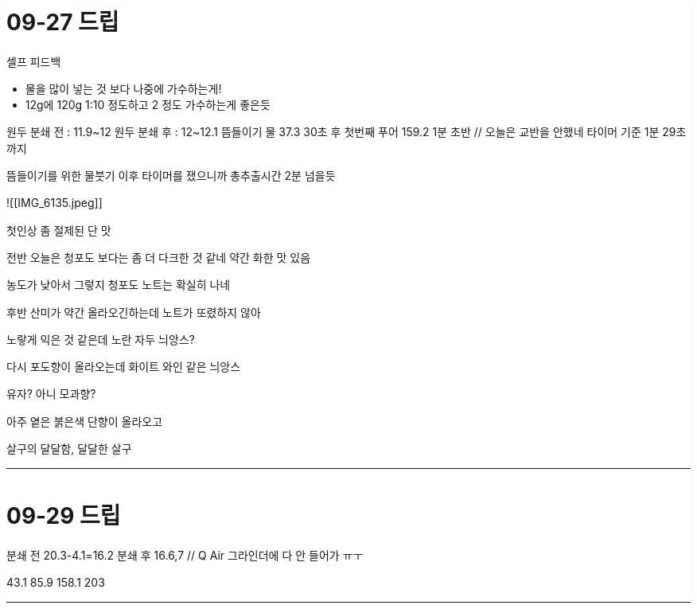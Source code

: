 # 09-27 드립

셀프 피드백
- 물을 많이 넣는 것 보다 나중에 가수하는게!
- 12g에 120g 1:10 정도하고 2 정도 가수하는게 좋은듯


원두 분쇄 전 : 11.9~12
원두 분쇄 후 : 12~12.1
뜸들이기 물 37.3 
30초 후
첫번째 푸어 159.2
1분 초반
// 오늘은 교반을 안했네
타이머 기준 1분 29초까지

뜸들이기를 위한 물붓기 이후 타이머를 쟀으니까 총추출시간 2분 넘을듯


![[IMG_6135.jpeg]]


첫인상
좀 절제된 단 맛

전반
오늘은 청포도 보다는 좀 더 다크한 것 같네
약간 화한 맛 있음

농도가 낮아서 그렇지 청포도 노트는 확실히 나네

후반
산미가 약간 올라오긴하는데 노트가 또렸하지 않아

노랗게 익은 것 같은데 노란 자두 늬앙스?

다시 포도향이 올라오는데 화이트 와인 같은 늬앙스

유자? 아니 모과향?

아주 옅은 붉은색 단향이 올라오고

살구의 달달함, 달달한 살구

---

# 09-29 드립

분쇄 전 20.3-4.1=16.2
분쇄 후 16.6,7
// Q Air 그라인더에 다 안 들어가 ㅠㅜ

43.1
85.9
158.1
203

---